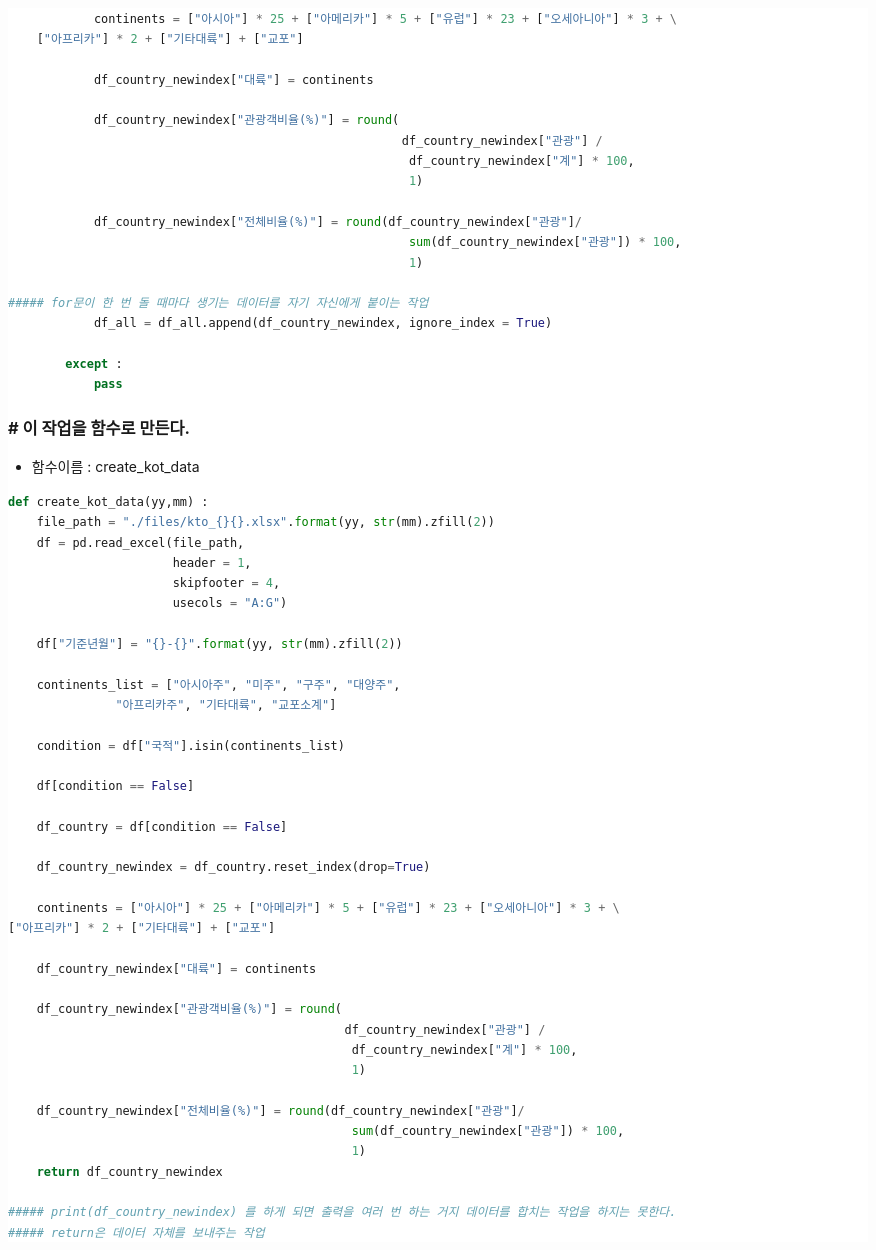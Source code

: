 ```python
            continents = ["아시아"] * 25 + ["아메리카"] * 5 + ["유럽"] * 23 + ["오세아니아"] * 3 + \
    ["아프리카"] * 2 + ["기타대륙"] + ["교포"]

            df_country_newindex["대륙"] = continents

            df_country_newindex["관광객비율(%)"] = round(
                                                       df_country_newindex["관광"] /
                                                        df_country_newindex["계"] * 100,
                                                        1)

            df_country_newindex["전체비율(%)"] = round(df_country_newindex["관광"]/
                                                        sum(df_country_newindex["관광"]) * 100,
                                                        1)
            
##### for문이 한 번 돌 때마다 생기는 데이터를 자기 자신에게 붙이는 작업
            df_all = df_all.append(df_country_newindex, ignore_index = True)
            
        except : 
            pass
```


### # 이 작업을 함수로 만든다.
  * 함수이름 : create_kot_data


```python
def create_kot_data(yy,mm) :
    file_path = "./files/kto_{}{}.xlsx".format(yy, str(mm).zfill(2))
    df = pd.read_excel(file_path,
                       header = 1,
                       skipfooter = 4,
                       usecols = "A:G")

    df["기준년월"] = "{}-{}".format(yy, str(mm).zfill(2))

    continents_list = ["아시아주", "미주", "구주", "대양주",
               "아프리카주", "기타대륙", "교포소계"]

    condition = df["국적"].isin(continents_list)

    df[condition == False]

    df_country = df[condition == False]

    df_country_newindex = df_country.reset_index(drop=True)

    continents = ["아시아"] * 25 + ["아메리카"] * 5 + ["유럽"] * 23 + ["오세아니아"] * 3 + \
["아프리카"] * 2 + ["기타대륙"] + ["교포"]

    df_country_newindex["대륙"] = continents

    df_country_newindex["관광객비율(%)"] = round(
                                               df_country_newindex["관광"] /
                                                df_country_newindex["계"] * 100,
                                                1)

    df_country_newindex["전체비율(%)"] = round(df_country_newindex["관광"]/
                                                sum(df_country_newindex["관광"]) * 100,
                                                1)
    return df_country_newindex

##### print(df_country_newindex) 를 하게 되면 출력을 여러 번 하는 거지 데이터를 합치는 작업을 하지는 못한다.
##### return은 데이터 자체를 보내주는 작업
```